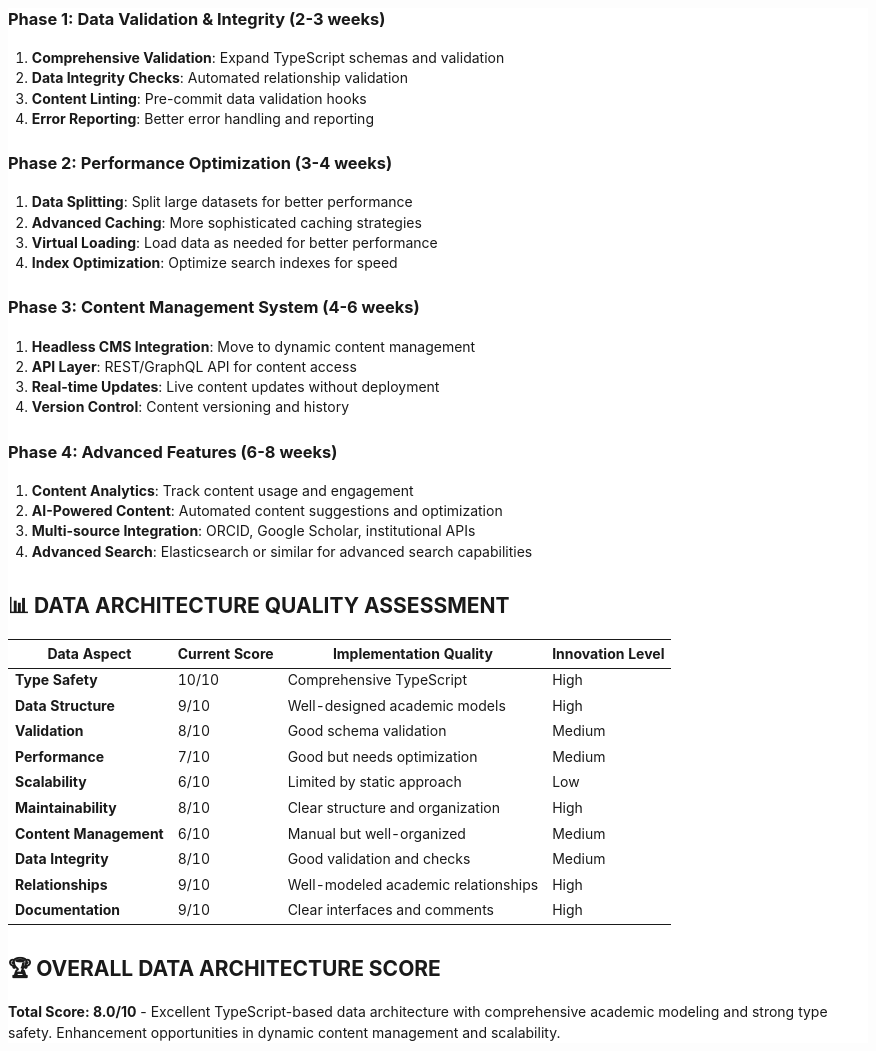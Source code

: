 ### **Phase 1: Data Validation & Integrity (2-3 weeks)**
1. **Comprehensive Validation**: Expand TypeScript schemas and validation
2. **Data Integrity Checks**: Automated relationship validation
3. **Content Linting**: Pre-commit data validation hooks
4. **Error Reporting**: Better error handling and reporting

### **Phase 2: Performance Optimization (3-4 weeks)**
1. **Data Splitting**: Split large datasets for better performance
2. **Advanced Caching**: More sophisticated caching strategies
3. **Virtual Loading**: Load data as needed for better performance
4. **Index Optimization**: Optimize search indexes for speed

### **Phase 3: Content Management System (4-6 weeks)**
1. **Headless CMS Integration**: Move to dynamic content management
2. **API Layer**: REST/GraphQL API for content access
3. **Real-time Updates**: Live content updates without deployment
4. **Version Control**: Content versioning and history

### **Phase 4: Advanced Features (6-8 weeks)**
1. **Content Analytics**: Track content usage and engagement
2. **AI-Powered Content**: Automated content suggestions and optimization
3. **Multi-source Integration**: ORCID, Google Scholar, institutional APIs
4. **Advanced Search**: Elasticsearch or similar for advanced search capabilities

## 📊 **DATA ARCHITECTURE QUALITY ASSESSMENT**

| Data Aspect | Current Score | Implementation Quality | Innovation Level |
|-------------|---------------|----------------------|------------------|
| **Type Safety** | 10/10 | Comprehensive TypeScript | High |
| **Data Structure** | 9/10 | Well-designed academic models | High |
| **Validation** | 8/10 | Good schema validation | Medium |
| **Performance** | 7/10 | Good but needs optimization | Medium |
| **Scalability** | 6/10 | Limited by static approach | Low |
| **Maintainability** | 8/10 | Clear structure and organization | High |
| **Content Management** | 6/10 | Manual but well-organized | Medium |
| **Data Integrity** | 8/10 | Good validation and checks | Medium |
| **Relationships** | 9/10 | Well-modeled academic relationships | High |
| **Documentation** | 9/10 | Clear interfaces and comments | High |

## 🏆 **OVERALL DATA ARCHITECTURE SCORE**

**Total Score: 8.0/10** - Excellent TypeScript-based data architecture with comprehensive academic modeling and strong type safety. Enhancement opportunities in dynamic content management and scalability.
